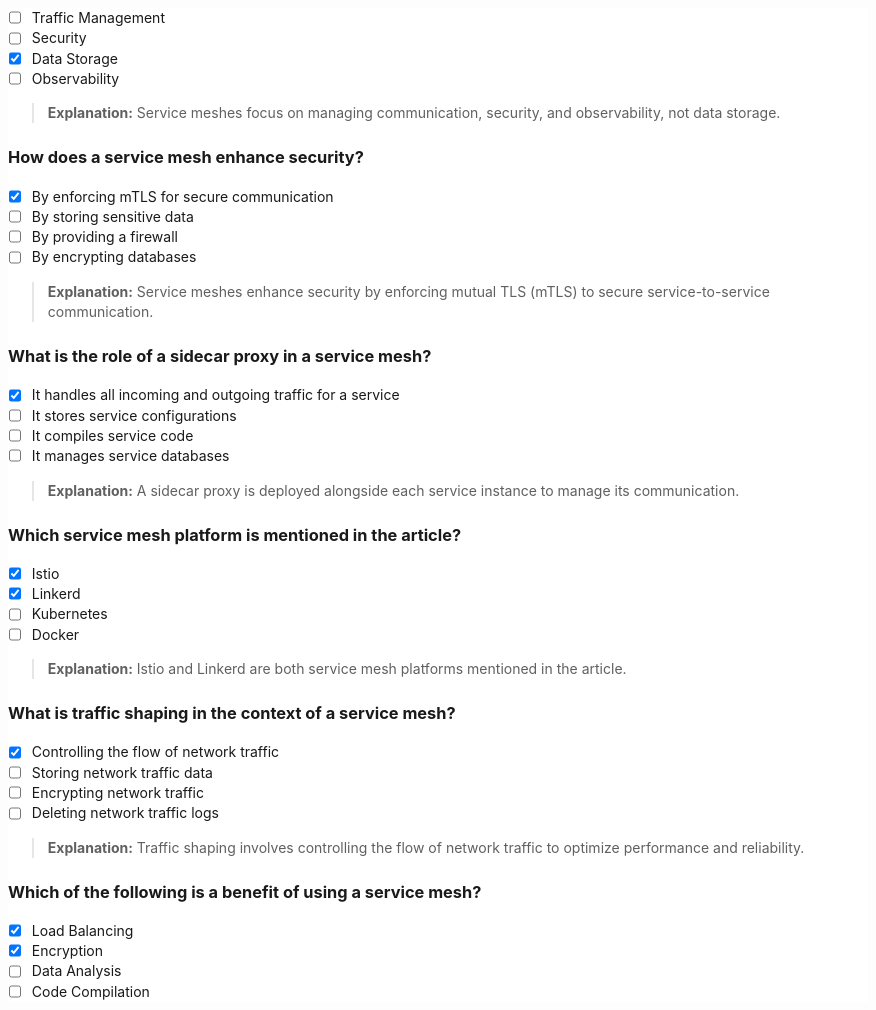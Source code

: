 - [ ] Traffic Management
- [ ] Security
- [x] Data Storage
- [ ] Observability

> **Explanation:** Service meshes focus on managing communication, security, and observability, not data storage.

### How does a service mesh enhance security?

- [x] By enforcing mTLS for secure communication
- [ ] By storing sensitive data
- [ ] By providing a firewall
- [ ] By encrypting databases

> **Explanation:** Service meshes enhance security by enforcing mutual TLS (mTLS) to secure service-to-service communication.

### What is the role of a sidecar proxy in a service mesh?

- [x] It handles all incoming and outgoing traffic for a service
- [ ] It stores service configurations
- [ ] It compiles service code
- [ ] It manages service databases

> **Explanation:** A sidecar proxy is deployed alongside each service instance to manage its communication.

### Which service mesh platform is mentioned in the article?

- [x] Istio
- [x] Linkerd
- [ ] Kubernetes
- [ ] Docker

> **Explanation:** Istio and Linkerd are both service mesh platforms mentioned in the article.

### What is traffic shaping in the context of a service mesh?

- [x] Controlling the flow of network traffic
- [ ] Storing network traffic data
- [ ] Encrypting network traffic
- [ ] Deleting network traffic logs

> **Explanation:** Traffic shaping involves controlling the flow of network traffic to optimize performance and reliability.

### Which of the following is a benefit of using a service mesh?

- [x] Load Balancing
- [x] Encryption
- [ ] Data Analysis
- [ ] Code Compilation
